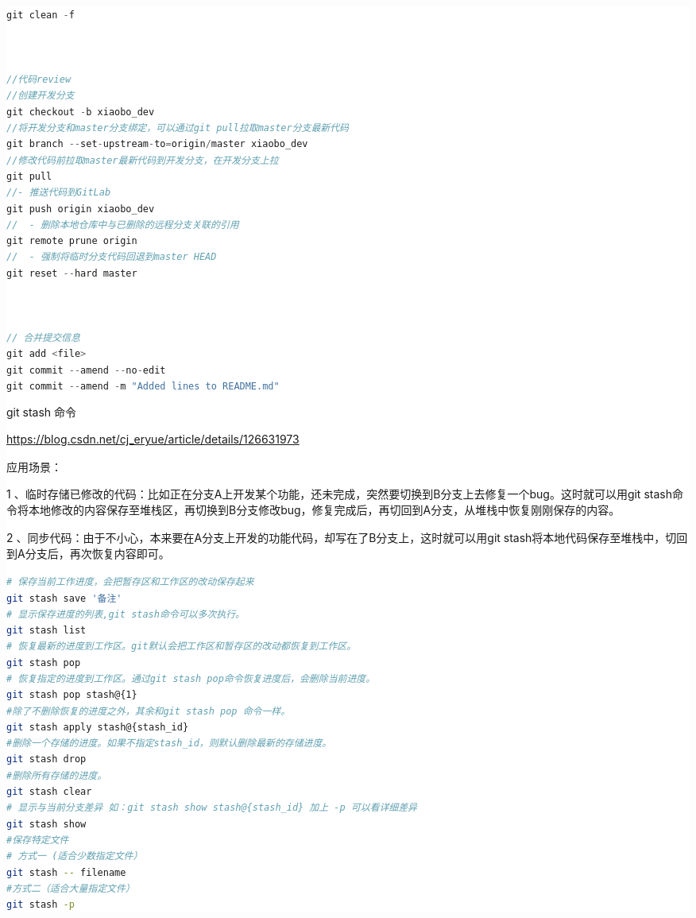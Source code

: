 ```cpp
git clean -f



//代码review
//创建开发分支
git checkout -b xiaobo_dev
//将开发分支和master分支绑定，可以通过git pull拉取master分支最新代码
git branch --set-upstream-to=origin/master xiaobo_dev
//修改代码前拉取master最新代码到开发分支，在开发分支上拉
git pull
//- 推送代码到GitLab
git push origin xiaobo_dev
//  - 删除本地仓库中与已删除的远程分支关联的引用
git remote prune origin
//  - 强制将临时分支代码回退到master HEAD
git reset --hard master



// 合并提交信息
git add <file>
git commit --amend --no-edit
git commit --amend -m "Added lines to README.md"
```

git stash 命令

https://blog.csdn.net/cj_eryue/article/details/126631973

应用场景：

1 、临时存储已修改的代码：比如正在分支A上开发某个功能，还未完成，突然要切换到B分支上去修复一个bug。这时就可以用git stash命令将本地修改的内容保存至堆栈区，再切换到B分支修改bug，修复完成后，再切回到A分支，从堆栈中恢复刚刚保存的内容。

2 、同步代码：由于不小心，本来要在A分支上开发的功能代码，却写在了B分支上，这时就可以用git stash将本地代码保存至堆栈中，切回到A分支后，再次恢复内容即可。


```bash
# 保存当前工作进度，会把暂存区和工作区的改动保存起来
git stash save '备注'
# 显示保存进度的列表,git stash命令可以多次执行。
git stash list
# 恢复最新的进度到工作区。git默认会把工作区和暂存区的改动都恢复到工作区。
git stash pop
# 恢复指定的进度到工作区。通过git stash pop命令恢复进度后，会删除当前进度。
git stash pop stash@{1}
#除了不删除恢复的进度之外，其余和git stash pop 命令一样。
git stash apply stash@{stash_id}
#删除一个存储的进度。如果不指定stash_id，则默认删除最新的存储进度。
git stash drop
#删除所有存储的进度。
git stash clear
# 显示与当前分支差异 如：git stash show stash@{stash_id} 加上 -p 可以看详细差异
git stash show
#保存特定文件
# 方式一 (适合少数指定文件）
git stash -- filename
#方式二（适合大量指定文件）
git stash -p
```
